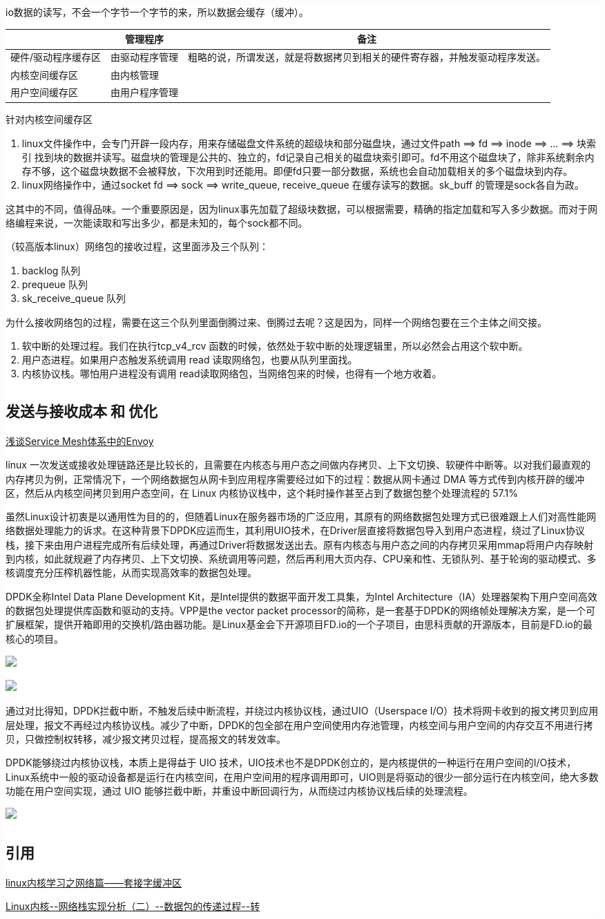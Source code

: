 io数据的读写，不会一个字节一个字节的来，所以数据会缓存（缓冲）。

||管理程序|备注|
|---|---|---|
|硬件/驱动程序缓存区|由驱动程序管理|粗略的说，所谓发送，就是将数据拷贝到相关的硬件寄存器，并触发驱动程序发送。|
|内核空间缓存区|由内核管理||
|用户空间缓存区|由用户程序管理||

针对内核空间缓存区

1. linux文件操作中，会专门开辟一段内存，用来存储磁盘文件系统的超级块和部分磁盘块，通过文件path ==> fd ==> inode ==> ... ==> 块索引 找到块的数据并读写。磁盘块的管理是公共的、独立的，fd记录自己相关的磁盘块索引即可。fd不用这个磁盘块了，除非系统剩余内存不够，这个磁盘块数据不会被释放，下次用到时还能用。即便fd只要一部分数据，系统也会自动加载相关的多个磁盘块到内存。
2. linux网络操作中，通过socket fd ==> sock ==> write_queue, receive_queue 在缓存读写的数据。sk_buff 的管理是sock各自为政。

这其中的不同，值得品味。一个重要原因是，因为linux事先加载了超级块数据，可以根据需要，精确的指定加载和写入多少数据。而对于网络编程来说，一次能读取和写出多少，都是未知的，每个sock都不同。

（较高版本linux）网络包的接收过程，这里面涉及三个队列：

1. backlog 队列
2. prequeue 队列
3. sk_receive_queue 队列

为什么接收网络包的过程，需要在这三个队列里面倒腾过来、倒腾过去呢？这是因为，同样一个网络包要在三个主体之间交接。

1. 软中断的处理过程。我们在执行tcp_v4_rcv 函数的时候，依然处于软中断的处理逻辑里，所以必然会占用这个软中断。
2. 用户态进程。如果用户态触发系统调用 read 读取网络包，也要从队列里面找。
3. 内核协议栈。哪怕用户进程没有调用 read读取网络包，当网络包来的时候，也得有一个地方收着。


## 发送与接收成本 和 优化

[浅谈Service Mesh体系中的Envoy](https://yq.aliyun.com/articles/606655)

linux 一次发送或接收处理链路还是比较长的，且需要在内核态与用户态之间做内存拷贝、上下文切换、软硬件中断等。以对我们最直观的内存拷贝为例，正常情况下，一个网络数据包从网卡到应用程序需要经过如下的过程：数据从网卡通过 DMA 等方式传到内核开辟的缓冲区，然后从内核空间拷贝到用户态空间，在 Linux 内核协议栈中，这个耗时操作甚至占到了数据包整个处理流程的 57.1%

虽然Linux设计初衷是以通用性为目的的，但随着Linux在服务器市场的广泛应用，其原有的网络数据包处理方式已很难跟上人们对高性能网络数据处理能力的诉求。在这种背景下DPDK应运而生，其利用UIO技术，在Driver层直接将数据包导入到用户态进程，绕过了Linux协议栈，接下来由用户进程完成所有后续处理，再通过Driver将数据发送出去。原有内核态与用户态之间的内存拷贝采用mmap将用户内存映射到内核，如此就规避了内存拷贝、上下文切换、系统调用等问题，然后再利用大页内存、CPU亲和性、无锁队列、基于轮询的驱动模式、多核调度充分压榨机器性能，从而实现高效率的数据包处理。

DPDK全称Intel Data Plane Development Kit，是Intel提供的数据平面开发工具集，为Intel Architecture（IA）处理器架构下用户空间高效的数据包处理提供库函数和驱动的支持。VPP是the vector packet processor的简称，是一套基于DPDK的网络帧处理解决方案，是一个可扩展框架，提供开箱即用的交换机/路由器功能。是Linux基金会下开源项目FD.io的一个子项目，由思科贡献的开源版本，目前是FD.io的最核心的项目。

![](/public/upload/network/dpdk_package_send.png)

![](/public/upload/network/dpdk_package_receive.png)

通过对比得知，DPDK拦截中断，不触发后续中断流程，并绕过内核协议栈，通过UIO（Userspace I/O）技术将网卡收到的报文拷贝到应用层处理，报文不再经过内核协议栈。减少了中断，DPDK的包全部在用户空间使用内存池管理，内核空间与用户空间的内存交互不用进行拷贝，只做控制权转移，减少报文拷贝过程，提高报文的转发效率。

DPDK能够绕过内核协议栈，本质上是得益于 UIO 技术，UIO技术也不是DPDK创立的，是内核提供的一种运行在用户空间的I/O技术，Linux系统中一般的驱动设备都是运行在内核空间，在用户空间用的程序调用即可，UIO则是将驱动的很少一部分运行在内核空间，绝大多数功能在用户空间实现，通过 UIO 能够拦截中断，并重设中断回调行为，从而绕过内核协议栈后续的处理流程。

![](/public/upload/network/tcp.png)

## 引用

[linux内核学习之网络篇——套接字缓冲区](http://blog.csdn.net/wallwind/article/details/8030306)

[Linux内核--网络栈实现分析（二）--数据包的传递过程--转](http://www.cnblogs.com/davidwang456/p/3604089.html)